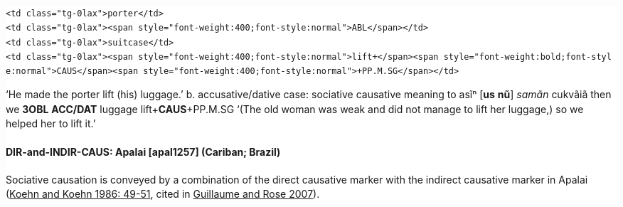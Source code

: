     <td class="tg-0lax">porter</td>
    <td class="tg-0lax"><span style="font-weight:400;font-style:normal">ABL</span></td>
    <td class="tg-0lax">suitcase</td>
    <td class="tg-0lax"><span style="font-weight:400;font-style:normal">lift+</span><span style="font-weight:bold;font-style:normal">CAUS</span><span style="font-weight:400;font-style:normal">+PP.M.SG</span></td>
  </tr>
  <tr>
    <td class="tg-0lax"></td>
    <td class="tg-0lax"></td>
    <td class="tg-0lax" colspan="6">‘He made the porter lift (his) luggage.’</td>
  </tr>
  <tr>
    <td class="tg-0lax"></td>
    <td class="tg-0lax">b.</td>
    <td class="tg-0lax" colspan="6"><span style="font-weight:400;font-style:normal">accusative/dative case: sociative causative meaning</span></td>
  </tr>
  <tr>
    <td class="tg-0lax"></td>
    <td class="tg-0lax"></td>
    <td class="tg-8zwo">to</td>
    <td class="tg-8zwo">asĩⁿ</td>
    <td class="tg-8zwo">[<span style="font-weight:bold">us</span></td>
    <td class="tg-8zwo"><span style="font-weight:bold">nũ</span>]</td>
    <td class="tg-8zwo"><span style="font-weight:400;font-style:italic">samãn</span></td>
    <td class="tg-8zwo">cukvãiã</td>
  </tr>
  <tr>
    <td class="tg-0lax"></td>
    <td class="tg-0lax"></td>
    <td class="tg-0lax">then</td>
    <td class="tg-0lax">we</td>
    <td class="tg-0lax"><span style="font-weight:bold">3OBL</span></td>
    <td class="tg-0lax"><span style="font-weight:bold">ACC/DAT</span></td>
    <td class="tg-0lax">luggage</td>
    <td class="tg-0lax">lift+<span style="font-weight:bold">CAUS</span>+PP.M.SG</td>
  </tr>
  <tr>
    <td class="tg-0lax"></td>
    <td class="tg-0lax"></td>
    <td class="tg-0lax" colspan="6"><span style="font-weight:400;font-style:normal">‘(The old woman was weak and did not manage to lift her luggage,) </span>so we helped her to lift it.’</td>
  </tr>
</tbody>
</table>

#### DIR-and-INDIR-CAUS: Apalai \[apal1257\] (Cariban; Brazil)
Sociative causation is conveyed by a combination of the direct causative marker with the indirect causative marker in Apalai ([Koehn and Koehn 1986: 49-51](Source#cldf:koehn1986apalai), cited in [Guillaume and Rose 2007](Source#cldf:guillaume2007sociativecausative)).


[^1]: Examples are from a variety of sources. We have homogenized the glosses using the Leipzig Glossing Rules with the addition of the gloss SOC.CAUS for the markers (re)analyzed as sociative causative.
[^2]: We consider that a morpheme is a type of construction.
[^3]: In some languages, the sociative causation semantics is only available in highly constrained conditions, typically only [**motion verb** + **inanimate object**], such as 'go+CAUS' systematically resulting into the semantics of 'take'. Such cases are reported in the remarks.
[^4]: [Schneider-Zioga and Mutaka (2019: 281)](Source#cldf:schneiderzioga2019helping) do not label *ek-* a middle. According to them, the few existing studies on cognates of this marker consider them as having "a detransitivizing/stativizing use \[...\] \[called\] NEUTER, and a transitivizing use \[called\] the IMPOSITIVE." In addition, [Dom (2014)](Source#cldf:dom2014neuter) reports for the Nande marker two major functions (detransitivization/passivization and "ability"/middle marker) that lead us to think it could be a general middle marker.
